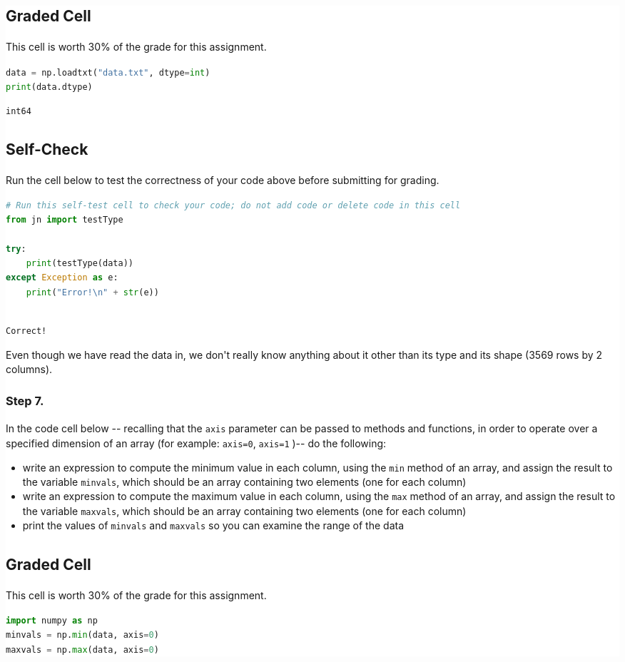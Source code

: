 ## Graded Cell

This cell is worth 30% of the grade for this assignment.


```python
data = np.loadtxt("data.txt", dtype=int)
print(data.dtype)
```

    int64


## Self-Check

Run the cell below to test the correctness of your code above before submitting for grading.


```python
# Run this self-test cell to check your code; do not add code or delete code in this cell
from jn import testType

try:
    print(testType(data))    
except Exception as e:
    print("Error!\n" + str(e))
    
```

    Correct!


Even though we have read the data in, we don't really know anything about it other than its type and its shape (3569 rows by 2 columns).

### Step 7.

In the code cell below -- recalling that the `axis` parameter can be passed to methods and functions, in order to operate over a specified dimension of an array (for example: `axis=0`, `axis=1` )-- do the following:

* write an expression to compute the minimum value in each column, using the ```min``` method of an array, and assign the result to the variable ```minvals```, which should be an array containing two elements (one for each column)
* write an expression to compute the maximum value in each column, using the ```max``` method of an array, and assign the result to the variable ```maxvals```, which should be an array containing two elements (one for each column)
* print the values of ```minvals``` and ```maxvals``` so you can examine the range of the data

## Graded Cell

This cell is worth 30% of the grade for this assignment.


```python
import numpy as np
minvals = np.min(data, axis=0)
maxvals = np.max(data, axis=0)
```
